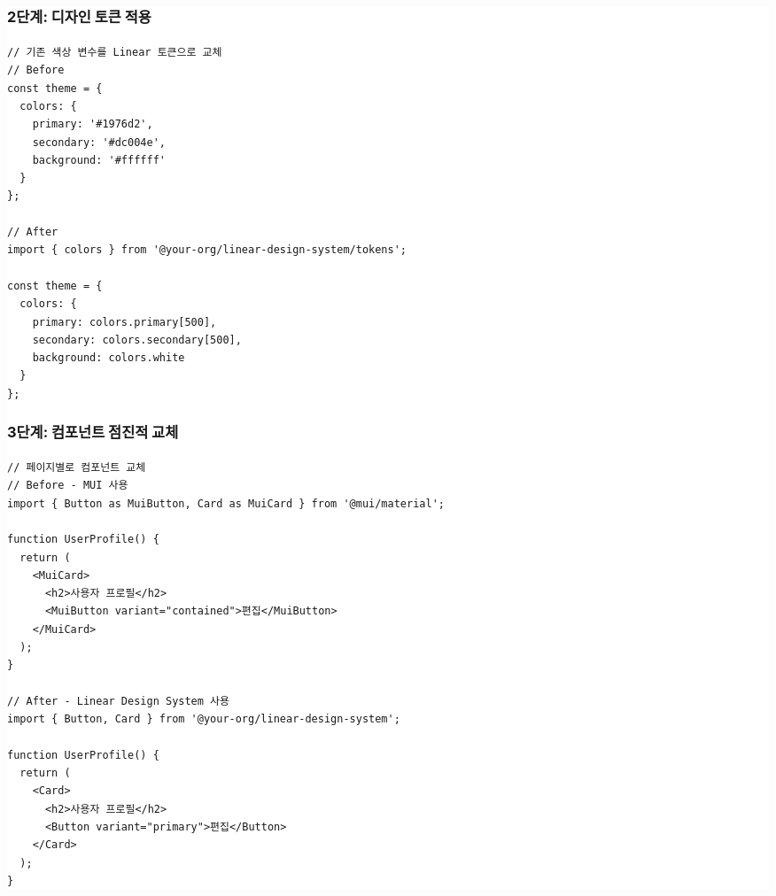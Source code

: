 ### 2단계: 디자인 토큰 적용

```tsx
// 기존 색상 변수를 Linear 토큰으로 교체
// Before
const theme = {
  colors: {
    primary: '#1976d2',
    secondary: '#dc004e',
    background: '#ffffff'
  }
};

// After
import { colors } from '@your-org/linear-design-system/tokens';

const theme = {
  colors: {
    primary: colors.primary[500],
    secondary: colors.secondary[500],
    background: colors.white
  }
};
```

### 3단계: 컴포넌트 점진적 교체

```tsx
// 페이지별로 컴포넌트 교체
// Before - MUI 사용
import { Button as MuiButton, Card as MuiCard } from '@mui/material';

function UserProfile() {
  return (
    <MuiCard>
      <h2>사용자 프로필</h2>
      <MuiButton variant="contained">편집</MuiButton>
    </MuiCard>
  );
}

// After - Linear Design System 사용
import { Button, Card } from '@your-org/linear-design-system';

function UserProfile() {
  return (
    <Card>
      <h2>사용자 프로필</h2>
      <Button variant="primary">편집</Button>
    </Card>
  );
}
```

